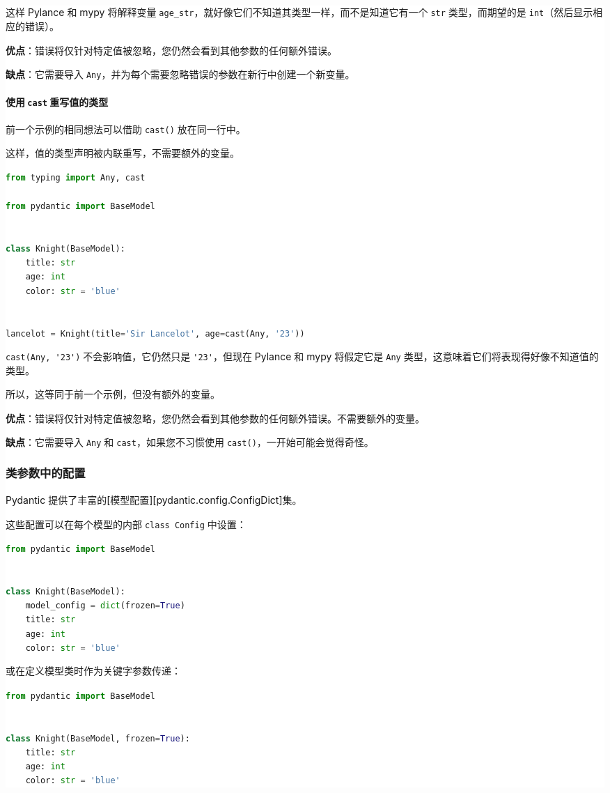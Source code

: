 这样 Pylance 和 mypy 将解释变量 `age_str`，就好像它们不知道其类型一样，而不是知道它有一个 `str` 类型，而期望的是 `int`（然后显示相应的错误）。

**优点**：错误将仅针对特定值被忽略，您仍然会看到其他参数的任何额外错误。

**缺点**：它需要导入 `Any`，并为每个需要忽略错误的参数在新行中创建一个新变量。

#### 使用 `cast` 重写值的类型

前一个示例的相同想法可以借助 `cast()` 放在同一行中。

这样，值的类型声明被内联重写，不需要额外的变量。

```python {hl_lines="1 11"}
from typing import Any, cast

from pydantic import BaseModel


class Knight(BaseModel):
    title: str
    age: int
    color: str = 'blue'


lancelot = Knight(title='Sir Lancelot', age=cast(Any, '23'))
```

`cast(Any, '23')` 不会影响值，它仍然只是 `'23'`，但现在 Pylance 和 mypy 将假定它是 `Any` 类型，这意味着它们将表现得好像不知道值的类型。

所以，这等同于前一个示例，但没有额外的变量。

**优点**：错误将仅针对特定值被忽略，您仍然会看到其他参数的任何额外错误。不需要额外的变量。

**缺点**：它需要导入 `Any` 和 `cast`，如果您不习惯使用 `cast()`，一开始可能会觉得奇怪。

### 类参数中的配置

Pydantic 提供了丰富的[模型配置][pydantic.config.ConfigDict]集。

这些配置可以在每个模型的内部 `class Config` 中设置：

```python {hl_lines="9-10"}
from pydantic import BaseModel


class Knight(BaseModel):
    model_config = dict(frozen=True)
    title: str
    age: int
    color: str = 'blue'
```

或在定义模型类时作为关键字参数传递：

```python {hl_lines="4"}
from pydantic import BaseModel


class Knight(BaseModel, frozen=True):
    title: str
    age: int
    color: str = 'blue'
```
